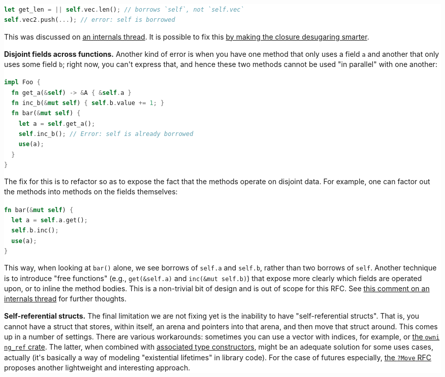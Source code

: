 ```rust
let get_len = || self.vec.len(); // borrows `self`, not `self.vec`
self.vec2.push(...); // error: self is borrowed
```

This was discussed on [an internals thread][tc]. It is possible to fix
this [by making the closure desugaring smarter][cc].

[tc]: https://internals.rust-lang.org/t/borrow-the-full-stable-name-in-closures-for-ergonomics/5387
[cc]: https://internals.rust-lang.org/t/borrow-the-full-stable-name-in-closures-for-ergonomics/5387/11?u=nikomatsakis

**Disjoint fields across functions.** Another kind of error is when
you have one method that only uses a field `a` and another that only
uses some field `b`; right now, you can't express that, and hence
these two methods cannot be used "in parallel" with one another:

```rust
impl Foo {
  fn get_a(&self) -> &A { &self.a }
  fn inc_b(&mut self) { self.b.value += 1; }
  fn bar(&mut self) {
    let a = self.get_a();
    self.inc_b(); // Error: self is already borrowed
    use(a);
  }
}
```

The fix for this is to refactor so as to expose the fact that the methods
operate on disjoint data. For example, one can factor out the methods into
methods on the fields themselves:

```rust
fn bar(&mut self) {
  let a = self.a.get();
  self.b.inc();
  use(a);
}
```

This way, when looking at `bar()` alone, we see borrows of `self.a`
and `self.b`, rather than two borrows of `self`. Another technique is
to introduce "free functions" (e.g., `get(&self.a)` and `inc(&mut
self.b)`) that expose more clearly which fields are operated upon, or
to inline the method bodies. This is a non-trivial bit of design and
is out of scope for this RFC. See
[this comment on an internals thread][cpb] for further thoughts.

[cpb]: https://internals.rust-lang.org/t/partially-borrowed-moved-struct-types/5392/2

**Self-referential structs.** The final limitation we are not fixing
yet is the inability to have "self-referential structs". That is, you
cannot have a struct that stores, within itself, an arena and pointers
into that arena, and then move that struct around. This comes up in a
number of settings.  There are various workarounds: sometimes you can
use a vector with indices, for example, or
[the `owning_ref` crate](https://crates.io/crates/owning_ref). The
latter, when combined with [associated type constructors][ATC], might
be an adequate solution for some uses cases, actually (it's basically
a way of modeling "existential lifetimes" in library code). For the
case of futures especially, [the `?Move` RFC][?Move] proposes another
lightweight and interesting approach.


[summary]: #summary
[motivation]: #motivation
[proto]: https://github.com/nikomatsakis/nll
[design]: #detailed-design
[lvaluecode]: https://github.com/rust-lang/rust/blob/bf0a9e0b4d3a4dd09717960840798e2933ec7568/src/librustc/mir/mod.rs#L839-L851
[rjung-sd]: https://www.ralfj.de/blog/2017/06/06/MIR-semantics.html
[rvalue]: https://github.com/rust-lang/rust/blob/bf0a9e0b4d3a4dd09717960840798e2933ec7568/src/librustc/mir/mod.rs#L1037-L1071
[bbdata]: https://github.com/rust-lang/rust/blob/bf0a9e0b4d3a4dd09717960840798e2933ec7568/src/librustc/mir/mod.rs#L443-L463
[stmt]: https://github.com/rust-lang/rust/blob/bf0a9e0b4d3a4dd09717960840798e2933ec7568/src/librustc/mir/mod.rs#L774-L814
[term]: https://github.com/rust-lang/rust/blob/bf0a9e0b4d3a4dd09717960840798e2933ec7568/src/librustc/mir/mod.rs#L465-L552
[cfg]: https://en.wikipedia.org/wiki/Control_flow_graph
[`regionck.rs`]: XXX
[`infer.rs`]: XXX
[bck-rvwbi]: https://github.com/nikomatsakis/nll/blob/master/test/borrowck-read-variable-while-borrowed-indirect.nll
[bck-wvare]: https://github.com/nikomatsakis/nll/blob/master/test/borrowck-write-variable-after-ref-extracted.nll
[bck-rrwrmb]: https://github.com/nikomatsakis/nll/blob/master/test/borrowck-read-ref-while-referent-mutably-borrowed.nll
[dfs]: https://github.com/nikomatsakis/nll/blob/1cff361c9aeb6f553b528078866f5717f1872dad/nll/src/infer.rs#L71-L113
[how-we-teach-this]: #how-we-teach-this
[issue 42516]: https://github.com/rust-lang/rust/issues/42516
[drawbacks]: #drawbacks
[alternatives]: #alternatives
[unresolved]: #unresolved-questions
[?Move]: https://github.com/rust-lang/rfcs/pull/1858
[RFC 396]: https://github.com/rust-lang/rfcs/pull/396
[RFC 2025]: https://github.com/rust-lang/rfcs/pull/2025
[smr]: https://github.com/Ericson2314/a-stateful-mir-for-rust
[10520]: https://github.com/rust-lang/rust/issues/10520
[ATC]: https://github.com/rust-lang/rfcs/pull/1598